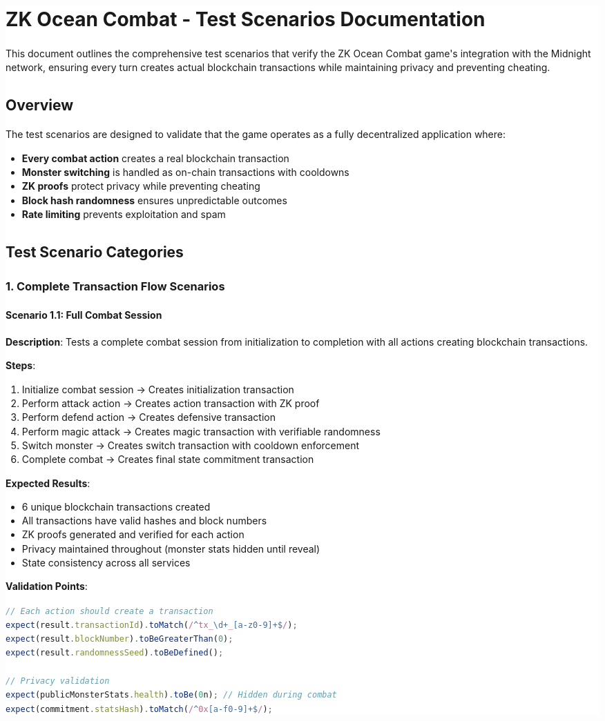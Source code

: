 # ZK Ocean Combat - Test Scenarios Documentation

This document outlines the comprehensive test scenarios that verify the ZK Ocean Combat game's integration with the Midnight network, ensuring every turn creates actual blockchain transactions while maintaining privacy and preventing cheating.

## Overview

The test scenarios are designed to validate that the game operates as a fully decentralized application where:

- **Every combat action** creates a real blockchain transaction
- **Monster switching** is handled as on-chain transactions with cooldowns
- **ZK proofs** protect privacy while preventing cheating
- **Block hash randomness** ensures unpredictable outcomes
- **Rate limiting** prevents exploitation and spam

## Test Scenario Categories

### 1. Complete Transaction Flow Scenarios

#### Scenario 1.1: Full Combat Session
**Description**: Tests a complete combat session from initialization to completion with all actions creating blockchain transactions.

**Steps**:
1. Initialize combat session → Creates initialization transaction
2. Perform attack action → Creates action transaction with ZK proof
3. Perform defend action → Creates defensive transaction
4. Perform magic attack → Creates magic transaction with verifiable randomness
5. Switch monster → Creates switch transaction with cooldown enforcement
6. Complete combat → Creates final state commitment transaction

**Expected Results**:
- 6 unique blockchain transactions created
- All transactions have valid hashes and block numbers
- ZK proofs generated and verified for each action
- Privacy maintained throughout (monster stats hidden until reveal)
- State consistency across all services

**Validation Points**:
```typescript
// Each action should create a transaction
expect(result.transactionId).toMatch(/^tx_\d+_[a-z0-9]+$/);
expect(result.blockNumber).toBeGreaterThan(0);
expect(result.randomnessSeed).toBeDefined();

// Privacy validation
expect(publicMonsterStats.health).toBe(0n); // Hidden during combat
expect(commitment.statsHash).toMatch(/^0x[a-f0-9]+$/);
```
